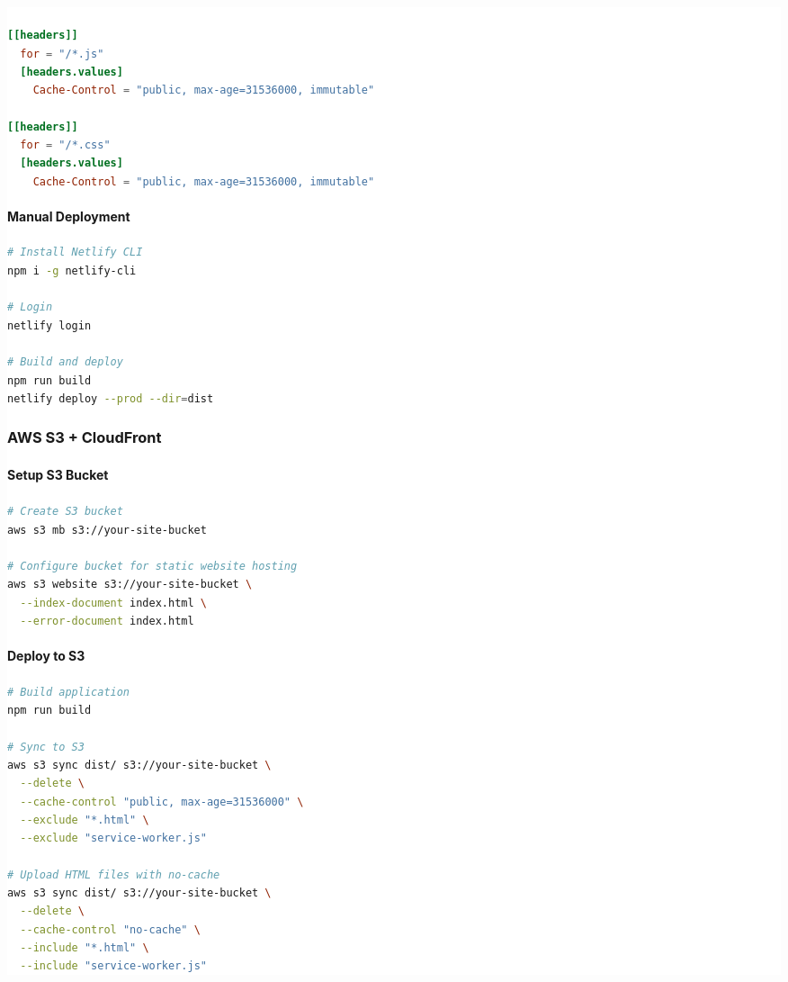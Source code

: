    ```toml
   
   [[headers]]
     for = "/*.js"
     [headers.values]
       Cache-Control = "public, max-age=31536000, immutable"
   
   [[headers]]
     for = "/*.css"
     [headers.values]
       Cache-Control = "public, max-age=31536000, immutable"
   ```

#### Manual Deployment

```bash
# Install Netlify CLI
npm i -g netlify-cli

# Login
netlify login

# Build and deploy
npm run build
netlify deploy --prod --dir=dist
```

### AWS S3 + CloudFront

#### Setup S3 Bucket

```bash
# Create S3 bucket
aws s3 mb s3://your-site-bucket

# Configure bucket for static website hosting
aws s3 website s3://your-site-bucket \
  --index-document index.html \
  --error-document index.html
```

#### Deploy to S3

```bash
# Build application
npm run build

# Sync to S3
aws s3 sync dist/ s3://your-site-bucket \
  --delete \
  --cache-control "public, max-age=31536000" \
  --exclude "*.html" \
  --exclude "service-worker.js"

# Upload HTML files with no-cache
aws s3 sync dist/ s3://your-site-bucket \
  --delete \
  --cache-control "no-cache" \
  --include "*.html" \
  --include "service-worker.js"
```
